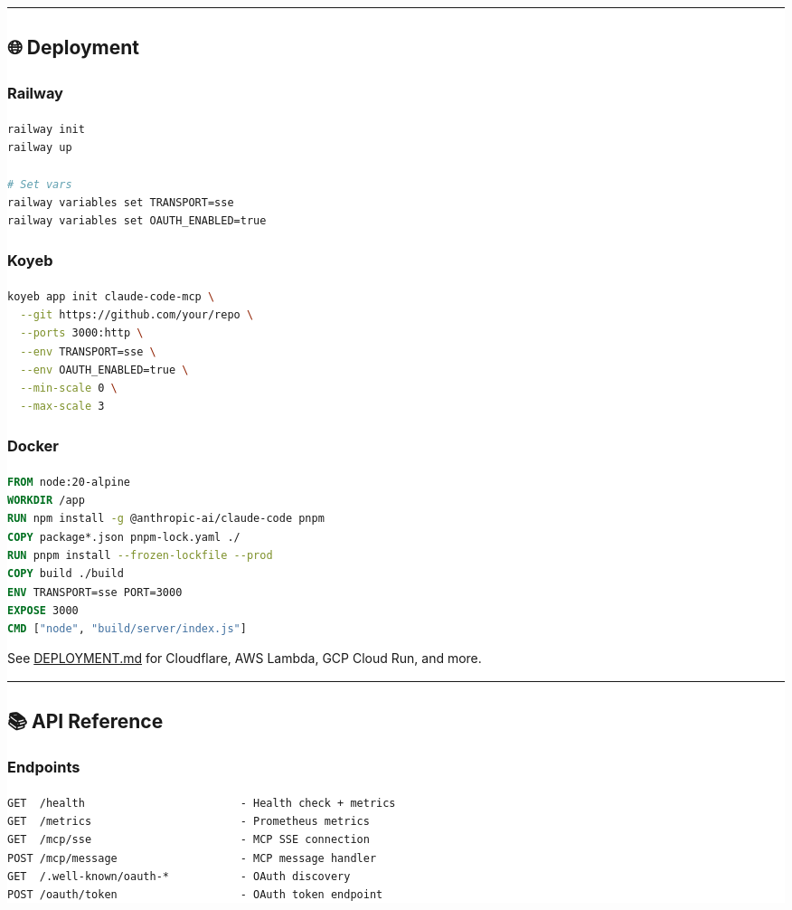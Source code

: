
---

## 🌐 Deployment

### Railway

```bash
railway init
railway up

# Set vars
railway variables set TRANSPORT=sse
railway variables set OAUTH_ENABLED=true
```

### Koyeb

```bash
koyeb app init claude-code-mcp \
  --git https://github.com/your/repo \
  --ports 3000:http \
  --env TRANSPORT=sse \
  --env OAUTH_ENABLED=true \
  --min-scale 0 \
  --max-scale 3
```

### Docker

```dockerfile
FROM node:20-alpine
WORKDIR /app
RUN npm install -g @anthropic-ai/claude-code pnpm
COPY package*.json pnpm-lock.yaml ./
RUN pnpm install --frozen-lockfile --prod
COPY build ./build
ENV TRANSPORT=sse PORT=3000
EXPOSE 3000
CMD ["node", "build/server/index.js"]
```

See [DEPLOYMENT.md](DEPLOYMENT.md) for Cloudflare, AWS Lambda, GCP Cloud Run, and more.

---

## 📚 API Reference

### Endpoints

```
GET  /health                        - Health check + metrics
GET  /metrics                       - Prometheus metrics
GET  /mcp/sse                       - MCP SSE connection
POST /mcp/message                   - MCP message handler
GET  /.well-known/oauth-*           - OAuth discovery
POST /oauth/token                   - OAuth token endpoint
```

